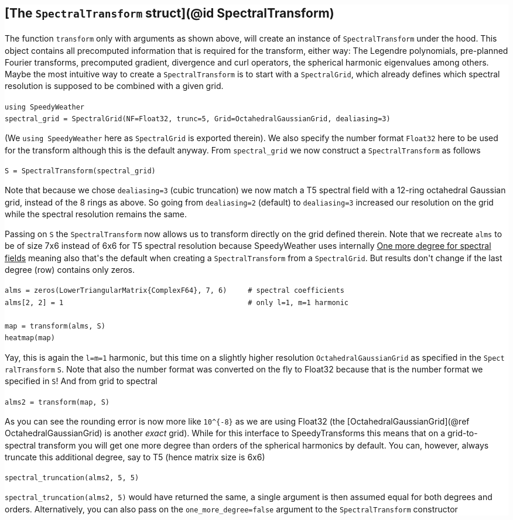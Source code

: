 ## [The `SpectralTransform` struct](@id SpectralTransform)

The function `transform` only with arguments as shown above,
will create an instance of `SpectralTransform` under the hood.
This object contains all precomputed information that is required for the transform, either way: 
The Legendre polynomials, pre-planned Fourier transforms, precomputed gradient, divergence and
curl operators, the spherical harmonic eigenvalues among others. Maybe the most intuitive way to
create a `SpectralTransform` is to start with a `SpectralGrid`, which already defines
which spectral resolution is supposed to be combined with a given grid.
```@example speedytransforms
using SpeedyWeather
spectral_grid = SpectralGrid(NF=Float32, trunc=5, Grid=OctahedralGaussianGrid, dealiasing=3)
```
(We `using SpeedyWeather` here as `SpectralGrid` is exported therein).
We also specify the number format `Float32` here to be used for the transform although this
is the default anyway. From `spectral_grid` we now construct a `SpectralTransform` as follows
```@example speedytransforms
S = SpectralTransform(spectral_grid)
```
Note that because we chose `dealiasing=3` (cubic truncation) we now match a T5 spectral field
with a 12-ring octahedral Gaussian grid, instead of the 8 rings as above. So going from
`dealiasing=2` (default) to `dealiasing=3` increased our resolution on the grid while the
spectral resolution remains the same.

Passing on `S` the `SpectralTransform` now allows us to transform directly on the grid
defined therein. Note that we recreate `alms` to be of size 7x6 instead of 6x6 for T5
spectral resolution because SpeedyWeather uses internally [One more degree for spectral fields](@ref)
meaning also that's the default when creating a `SpectralTransform` from a `SpectralGrid`.
But results don't change if the last degree (row) contains only zeros.

```@example speedytransforms
alms = zeros(LowerTriangularMatrix{ComplexF64}, 7, 6)     # spectral coefficients
alms[2, 2] = 1                                            # only l=1, m=1 harmonic

map = transform(alms, S)
heatmap(map)
```

Yay, this is again the ``l=m=1`` harmonic, but this time on a slightly higher resolution
`OctahedralGaussianGrid` as specified in the `SpectralTransform` `S`.
Note that also the number format was converted on the fly to Float32 because that is the number
format we specified in `S`! And from grid to spectral
```@example speedytransforms
alms2 = transform(map, S)
```
As you can see the rounding error is now more like ``10^{-8}`` as we are using Float32
(the [OctahedralGaussianGrid](@ref OctahedralGaussianGrid) is another _exact_ grid).
While for this interface to SpeedyTransforms this means that on a grid-to-spectral transform you will
get one more degree than orders of the spherical harmonics by default. You can, however, always truncate
this additional degree, say to T5 (hence matrix size is 6x6)
```@example speedytransforms
spectral_truncation(alms2, 5, 5)
```
`spectral_truncation(alms2, 5)` would have returned the same, a single argument is then assumed
equal for both degrees and orders. Alternatively, you can also pass on the `one_more_degree=false`
argument to the `SpectralTransform` constructor
